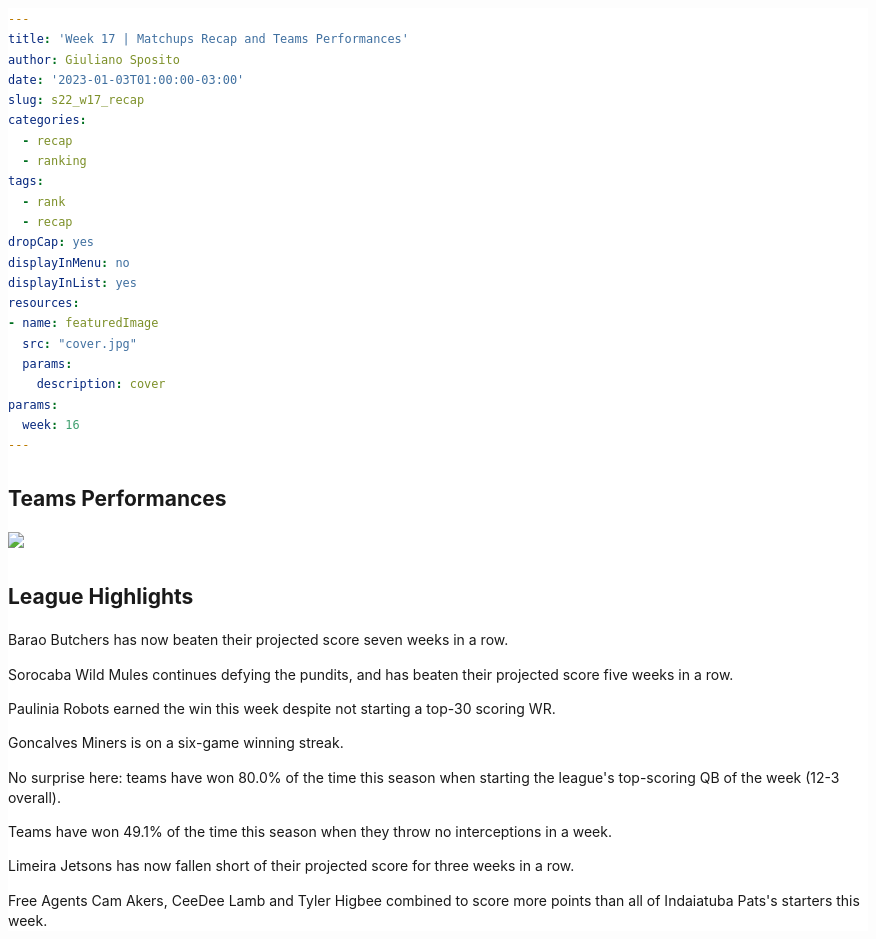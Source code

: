 ```yaml
---
title: 'Week 17 | Matchups Recap and Teams Performances'
author: Giuliano Sposito
date: '2023-01-03T01:00:00-03:00'
slug: s22_w17_recap
categories:
  - recap
  - ranking
tags:
  - rank
  - recap
dropCap: yes
displayInMenu: no
displayInList: yes
resources:
- name: featuredImage
  src: "cover.jpg"
  params:
    description: cover
params:
  week: 16
---
```









## Teams Performances

<img src="{{< blogdown/postref >}}index_files/figure-html/teamPerf-1.png" width="672" />


## League Highlights

Barao Butchers has now beaten their projected score seven weeks in a row.

Sorocaba Wild Mules continues defying the pundits, and has beaten their projected score five weeks in a row.

Paulinia Robots earned the win this week despite not starting a top-30 scoring WR.

Goncalves Miners is on a six-game winning streak.

No surprise here: teams have won 80.0% of the time this season when starting the league's top-scoring QB of the week (12-3 overall).

Teams have won 49.1% of the time this season when they throw no interceptions in a week.

Limeira Jetsons has now fallen short of their projected score for three weeks in a row.

Free Agents Cam Akers, CeeDee Lamb and Tyler Higbee combined to score more points than all of Indaiatuba Pats's starters this week.
